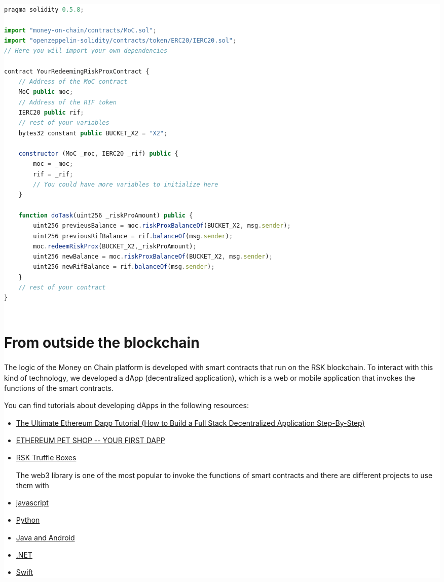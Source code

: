 ```js
pragma solidity 0.5.8;
​
import "money-on-chain/contracts/MoC.sol";
import "openzeppelin-solidity/contracts/token/ERC20/IERC20.sol";
// Here you will import your own dependencies

contract YourRedeemingRiskProxContract {
    // Address of the MoC contract
    MoC public moc;
    // Address of the RIF token
    IERC20 public rif;
    // rest of your variables
​    bytes32 constant public BUCKET_X2 = "X2";

    constructor (MoC _moc, IERC20 _rif) public {
        moc = _moc;
        rif = _rif;
        // You could have more variables to initialize here
    }
​
    function doTask(uint256 _riskProAmount) public {
        uint256 previeusBalance = moc.riskProxBalanceOf(BUCKET_X2, msg.sender);
        uint256 previousRifBalance = rif.balanceOf(msg.sender);
        moc.redeemRiskProx(BUCKET_X2,_riskProAmount);
        uint256 newBalance = moc.riskProxBalanceOf(BUCKET_X2, msg.sender);
        uint256 newRifBalance = rif.balanceOf(msg.sender);
    }
    // rest of your contract
}​
​
```

# From outside the blockchain

The logic of the Money on Chain platform is developed with smart contracts that run on the RSK blockchain. To interact with this kind of technology, we developed a dApp (decentralized application), which is a web or mobile application that invokes the functions of the smart contracts.

You can find tutorials about developing dApps in the following resources:

- [The Ultimate Ethereum Dapp Tutorial (How to Build a Full Stack Decentralized Application Step-By-Step)](https://www.dappuniversity.com/articles/the-ultimate-ethereum-dapp-tutorial)

- [ETHEREUM PET SHOP -- YOUR FIRST DAPP](https://www.trufflesuite.com/tutorials/pet-shop)

- [RSK Truffle Boxes](https://developers.rsk.co/tools/truffle/boxes/)

  The web3 library is one of the most popular to invoke the functions of smart contracts and there are different projects to use them with

- [javascript](https://web3js.readthedocs.io/)
- [Python](https://web3py.readthedocs.io/en/stable/)
- [Java and Android](https://docs.web3j.io/)
- [.NET](https://nethereum.readthedocs.io/en/latest/)
- [Swift](https://web3swift.io/)
